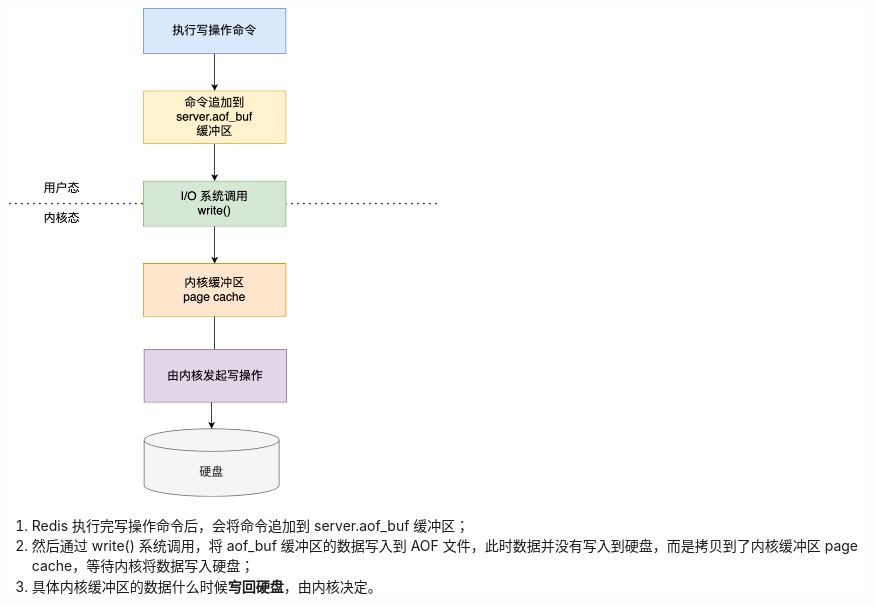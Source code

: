 <img src="八股笔记.assets/4eeef4dd1bedd2ffe0b84d4eaa0dbdea-20230309232249413.png" alt="img" style="zoom: 50%;" />

1. Redis 执行完写操作命令后，会将命令追加到 server.aof_buf 缓冲区；
2. 然后通过 write() 系统调用，将 aof_buf 缓冲区的数据写入到 AOF 文件，此时数据并没有写入到硬盘，而是拷贝到了内核缓冲区 page cache，等待内核将数据写入硬盘；
3. 具体内核缓冲区的数据什么时候**㝍回硬盘**，由内核决定。
